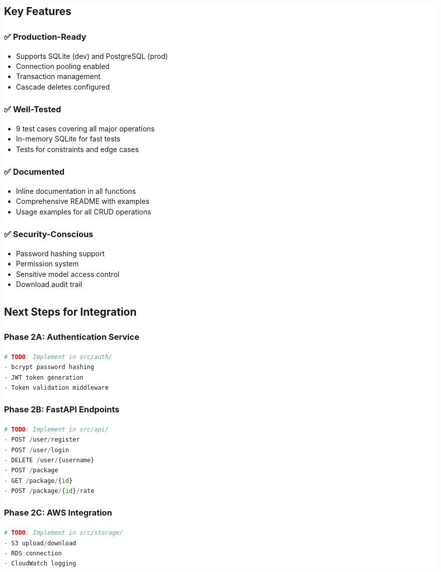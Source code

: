 ## Key Features

### ✅ Production-Ready
- Supports SQLite (dev) and PostgreSQL (prod)
- Connection pooling enabled
- Transaction management
- Cascade deletes configured

### ✅ Well-Tested
- 9 test cases covering all major operations
- In-memory SQLite for fast tests
- Tests for constraints and edge cases

### ✅ Documented
- Inline documentation in all functions
- Comprehensive README with examples
- Usage examples for all CRUD operations

### ✅ Security-Conscious
- Password hashing support
- Permission system
- Sensitive model access control
- Download audit trail

## Next Steps for Integration

### Phase 2A: Authentication Service
```python
# TODO: Implement in src/auth/
- bcrypt password hashing
- JWT token generation
- Token validation middleware
```

### Phase 2B: FastAPI Endpoints
```python
# TODO: Implement in src/api/
- POST /user/register
- POST /user/login
- DELETE /user/{username}
- POST /package
- GET /package/{id}
- POST /package/{id}/rate
```

### Phase 2C: AWS Integration
```python
# TODO: Implement in src/storage/
- S3 upload/download
- RDS connection
- CloudWatch logging
```
